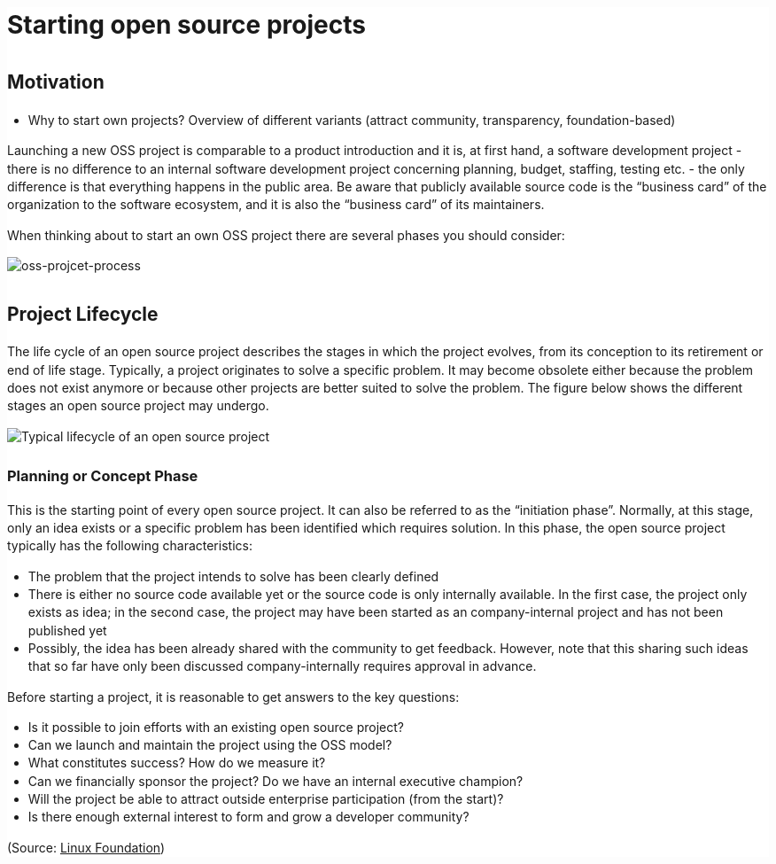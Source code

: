 # Starting open source projects

## Motivation

* Why to start own projects? Overview of different variants (attract community, transparency, foundation-based)

Launching a new OSS project is comparable to a product introduction and it is, at first hand, a software development project - there is no difference to an internal software development project concerning planning, budget, staffing, testing etc. - the only difference is that everything happens in the public area. Be aware that publicly available source code is the “business card” of the organization to the software  ecosystem, and it is also the “business card” of its maintainers.

When thinking about to start an own OSS project there are several phases you should consider:

![oss-projcet-process](./img/LaunchinOSSProject.PNG)

## Project Lifecycle

The life cycle of an open source project describes the stages in which the project evolves, from its conception to its retirement or end of life stage. Typically, a project originates to solve a specific problem. It may become obsolete either because the problem does not exist anymore or because other projects are better suited to solve the problem. The figure below shows the different stages an open source project may undergo.

![Typical lifecycle of an open source project](./img/OSS-lifecycle.png)

### Planning or Concept Phase

This is the starting point of every open source project. It can also be referred to as the “initiation phase”. Normally, at this stage, only an idea exists or a specific problem has been identified which requires solution. In this phase, the open source project typically has the following characteristics:

* The problem that the project intends to solve has been clearly defined
* There is either no source code available yet or the source code is only internally available. In the first case, the project only exists as idea; in the second case, the project may have been started as an company-internal project and has not been published yet
* Possibly, the idea has been already shared with the community to get feedback. However, note that this sharing such ideas that so far have only been discussed company-internally requires approval in advance.

Before starting a project, it is reasonable to get answers to the key questions:

* Is it possible to join efforts with an existing open source project?
* Can we launch and maintain the project using the OSS model?
* What constitutes success? How do we measure it?
* Can we financially sponsor the project? Do we have an internal executive champion?
* Will the project be able to attract outside enterprise participation (from the start)?
* Is there enough external interest to form and grow a developer community?

(Source: [Linux Foundation](https://www.linuxfoundation.org/en/resources/open-source-guides/starting-an-open-source-project/))
